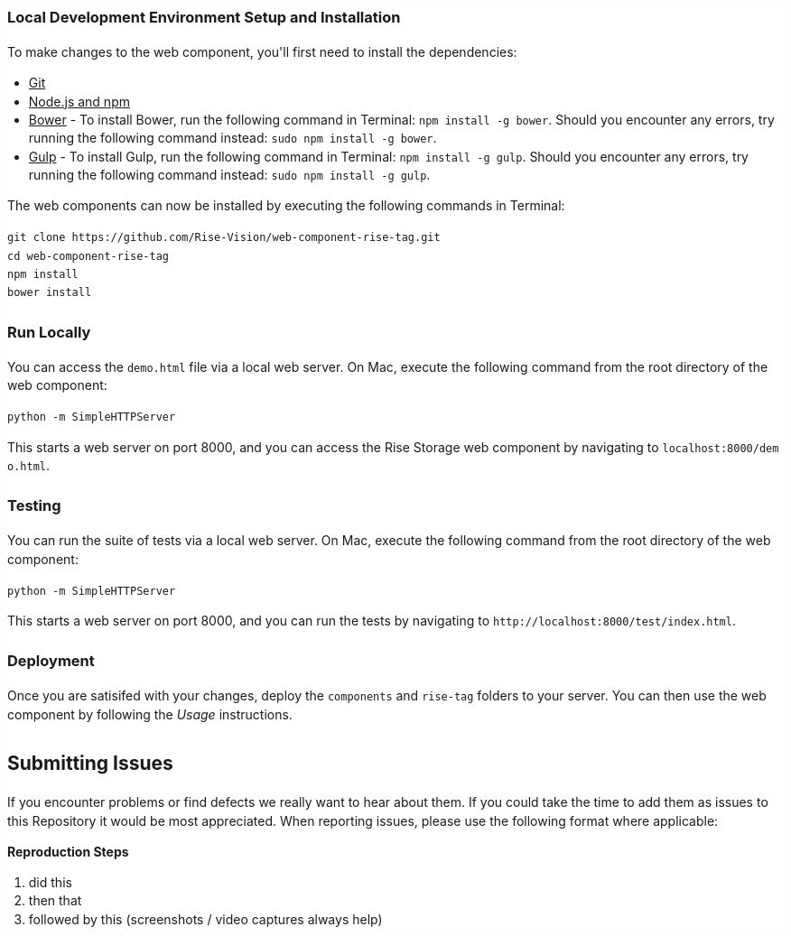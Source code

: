 ### Local Development Environment Setup and Installation
To make changes to the web component, you'll first need to install the dependencies:

- [Git](http://git-scm.com/book/en/v2/Getting-Started-Installing-Git)
- [Node.js and npm](http://blog.nodeknockout.com/post/65463770933/how-to-install-node-js-and-npm)
- [Bower](http://bower.io/#install-bower) - To install Bower, run the following command in Terminal: `npm install -g bower`. Should you encounter any errors, try running the following command instead: `sudo npm install -g bower`.
- [Gulp](https://github.com/gulpjs/gulp/blob/master/docs/getting-started.md) - To install Gulp, run the following command in Terminal: `npm install -g gulp`. Should you encounter any errors, try running the following command instead: `sudo npm install -g gulp`.

The web components can now be installed by executing the following commands in Terminal:
```
git clone https://github.com/Rise-Vision/web-component-rise-tag.git
cd web-component-rise-tag
npm install
bower install
```

### Run Locally
You can access the `demo.html` file via a local web server. On Mac, execute the following command from the root directory of the web component:
```
python -m SimpleHTTPServer
```

This starts a web server on port 8000, and you can access the Rise Storage web component by navigating to `localhost:8000/demo.html`.

### Testing
You can run the suite of tests via a local web server. On Mac, execute the following command from the root directory of the web component:
```
python -m SimpleHTTPServer
```

This starts a web server on port 8000, and you can run the tests by navigating to `http://localhost:8000/test/index.html`.

### Deployment
Once you are satisifed with your changes, deploy the `components` and `rise-tag` folders to your server. You can then use the web component by following the *Usage* instructions.

## Submitting Issues
If you encounter problems or find defects we really want to hear about them. If you could take the time to add them as issues to this Repository it would be most appreciated. When reporting issues, please use the following format where applicable:

**Reproduction Steps**

1. did this
2. then that
3. followed by this (screenshots / video captures always help)
